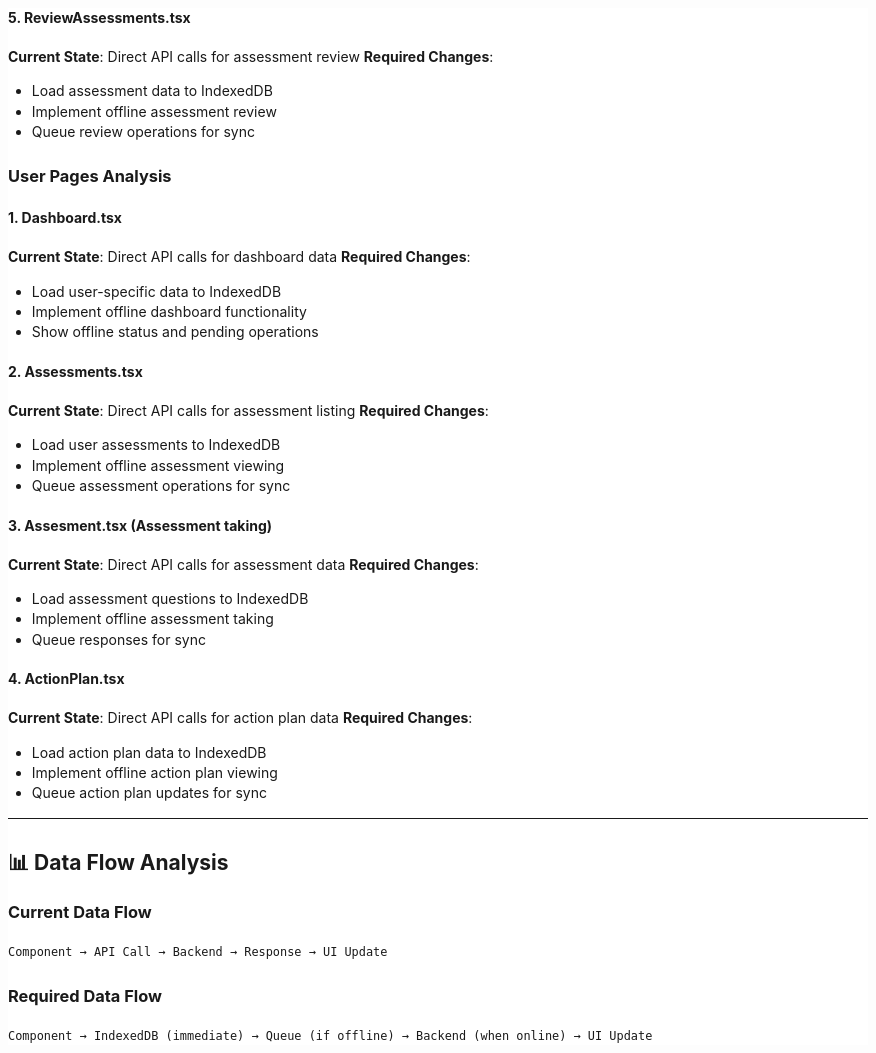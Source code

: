 #### 5. **ReviewAssessments.tsx**
**Current State**: Direct API calls for assessment review
**Required Changes**:
- Load assessment data to IndexedDB
- Implement offline assessment review
- Queue review operations for sync

### **User Pages Analysis**

#### 1. **Dashboard.tsx**
**Current State**: Direct API calls for dashboard data
**Required Changes**:
- Load user-specific data to IndexedDB
- Implement offline dashboard functionality
- Show offline status and pending operations

#### 2. **Assessments.tsx**
**Current State**: Direct API calls for assessment listing
**Required Changes**:
- Load user assessments to IndexedDB
- Implement offline assessment viewing
- Queue assessment operations for sync

#### 3. **Assesment.tsx** (Assessment taking)
**Current State**: Direct API calls for assessment data
**Required Changes**:
- Load assessment questions to IndexedDB
- Implement offline assessment taking
- Queue responses for sync

#### 4. **ActionPlan.tsx**
**Current State**: Direct API calls for action plan data
**Required Changes**:
- Load action plan data to IndexedDB
- Implement offline action plan viewing
- Queue action plan updates for sync

---

## 📊 **Data Flow Analysis**

### **Current Data Flow**
```
Component → API Call → Backend → Response → UI Update
```

### **Required Data Flow**
```
Component → IndexedDB (immediate) → Queue (if offline) → Backend (when online) → UI Update
```
